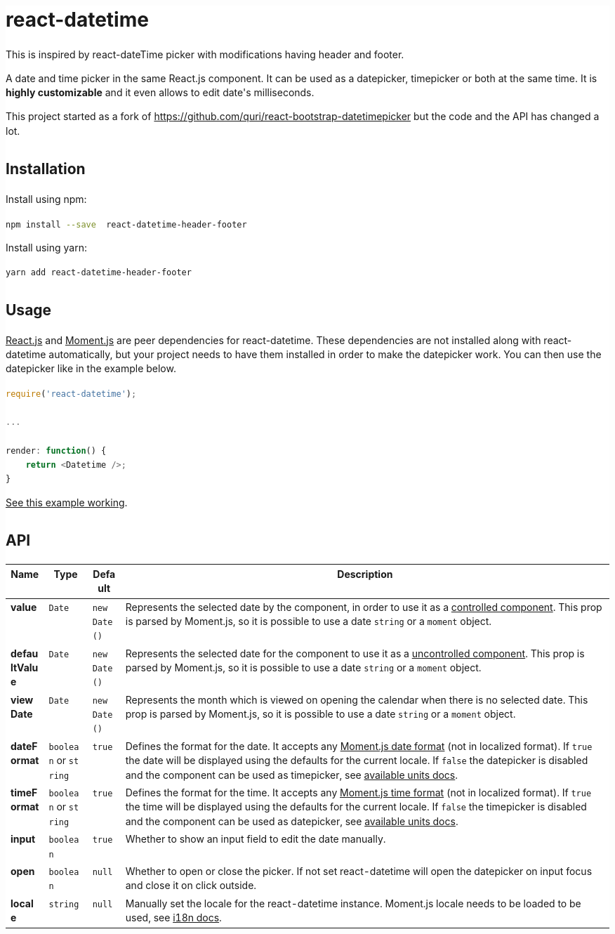 # react-datetime

This is inspired by react-dateTime picker with modifications having header and footer.

A date and time picker in the same React.js component. It can be used as a datepicker, timepicker or both at the same time. It is **highly customizable** and it even allows to edit date's milliseconds.

This project started as a fork of https://github.com/quri/react-bootstrap-datetimepicker but the code and the API has changed a lot.

## Installation

Install using npm:

```sh
npm install --save  react-datetime-header-footer
```

Install using yarn:

```sh
yarn add react-datetime-header-footer
```

## Usage

[React.js](http://facebook.github.io/react/) and [Moment.js](http://momentjs.com/) are peer dependencies for react-datetime. These dependencies are not installed along with react-datetime automatically, but your project needs to have them installed in order to make the datepicker work. You can then use the datepicker like in the example below.

```js
require('react-datetime');

...

render: function() {
    return <Datetime />;
}
```

[See this example working](http://codepen.io/simeg/pen/mEmQmP).

## API

| Name                  | Type                       | Default         | Description                                                                                                                                                                                                                                                                                                                                                                     |
| --------------------- | -------------------------- | --------------- | ------------------------------------------------------------------------------------------------------------------------------------------------------------------------------------------------------------------------------------------------------------------------------------------------------------------------------------------------------------------------------- |
| **value**             | `Date`                     | `new Date()`    | Represents the selected date by the component, in order to use it as a [controlled component](https://facebook.github.io/react/docs/forms.html#controlled-components). This prop is parsed by Moment.js, so it is possible to use a date `string` or a `moment` object.                                                                                                         |
| **defaultValue**      | `Date`                     | `new Date()`    | Represents the selected date for the component to use it as a [uncontrolled component](https://facebook.github.io/react/docs/uncontrolled-components.html). This prop is parsed by Moment.js, so it is possible to use a date `string` or a `moment` object.                                                                                                                    |
| **viewDate**          | `Date`                     | `new Date()`    | Represents the month which is viewed on opening the calendar when there is no selected date. This prop is parsed by Moment.js, so it is possible to use a date `string` or a `moment` object.                                                                                                                                                                                   |
| **dateFormat**        | `boolean` or `string`      | `true`          | Defines the format for the date. It accepts any [Moment.js date format](http://momentjs.com/docs/#/displaying/format/) (not in localized format). If `true` the date will be displayed using the defaults for the current locale. If `false` the datepicker is disabled and the component can be used as timepicker, see [available units docs](#specify-available-units).      |
| **timeFormat**        | `boolean` or `string`      | `true`          | Defines the format for the time. It accepts any [Moment.js time format](http://momentjs.com/docs/#/displaying/format/) (not in localized format). If `true` the time will be displayed using the defaults for the current locale. If `false` the timepicker is disabled and the component can be used as datepicker, see [available units docs](#specify-available-units).      |
| **input**             | `boolean`                  | `true`          | Whether to show an input field to edit the date manually.                                                                                                                                                                                                                                                                                                                       |
| **open**              | `boolean`                  | `null`          | Whether to open or close the picker. If not set react-datetime will open the datepicker on input focus and close it on click outside.                                                                                                                                                                                                                                           |
| **locale**            | `string`                   | `null`          | Manually set the locale for the react-datetime instance. Moment.js locale needs to be loaded to be used, see [i18n docs](#i18n).                                                                                                                                                                                                                                                |